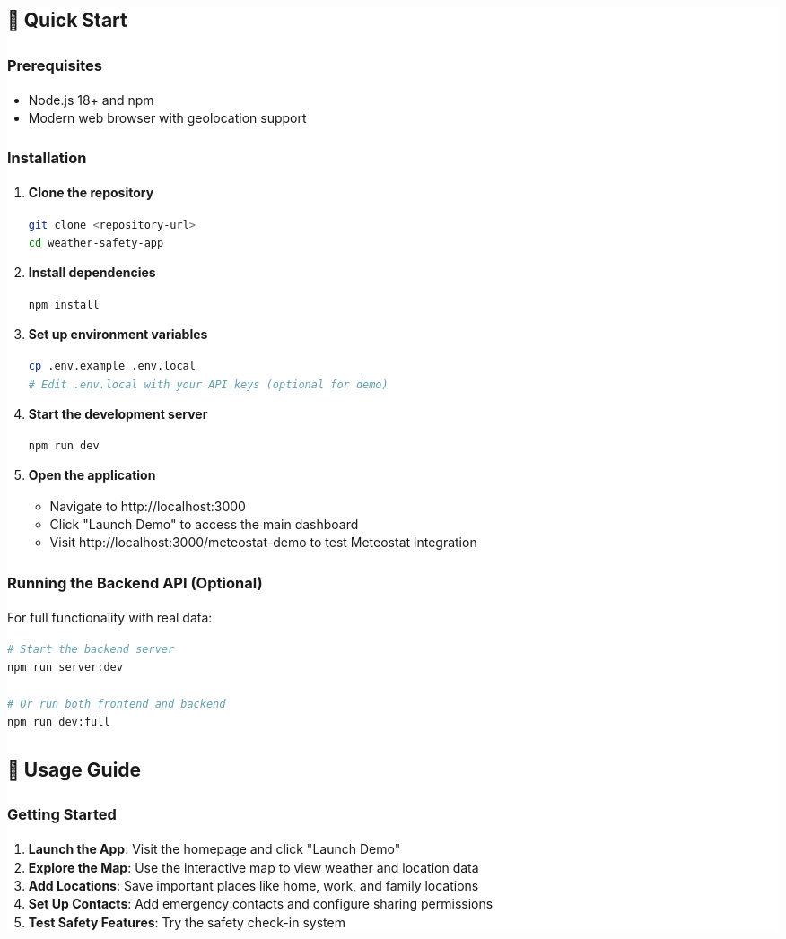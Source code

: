 ## 🚀 Quick Start

### Prerequisites
- Node.js 18+ and npm
- Modern web browser with geolocation support

### Installation

1. **Clone the repository**
   ```bash
   git clone <repository-url>
   cd weather-safety-app
   ```

2. **Install dependencies**
   ```bash
   npm install
   ```

3. **Set up environment variables**
   ```bash
   cp .env.example .env.local
   # Edit .env.local with your API keys (optional for demo)
   ```

4. **Start the development server**
   ```bash
   npm run dev
   ```

5. **Open the application**
   - Navigate to http://localhost:3000
   - Click "Launch Demo" to access the main dashboard
   - Visit http://localhost:3000/meteostat-demo to test Meteostat integration

### Running the Backend API (Optional)

For full functionality with real data:

```bash
# Start the backend server
npm run server:dev

# Or run both frontend and backend
npm run dev:full
```

## 📱 Usage Guide

### Getting Started
1. **Launch the App**: Visit the homepage and click "Launch Demo"
2. **Explore the Map**: Use the interactive map to view weather and location data
3. **Add Locations**: Save important places like home, work, and family locations
4. **Set Up Contacts**: Add emergency contacts and configure sharing permissions
5. **Test Safety Features**: Try the safety check-in system
